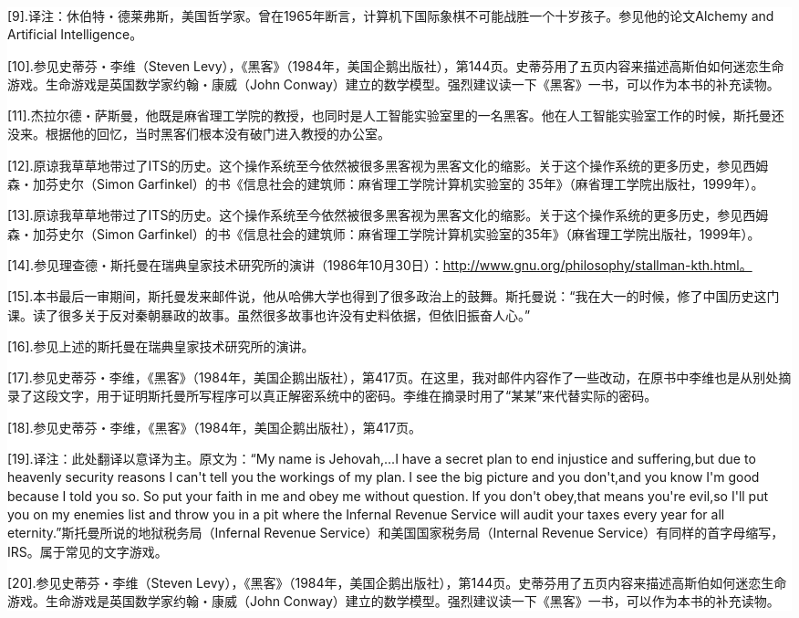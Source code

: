 \[9].译注：休伯特・德莱弗斯，美国哲学家。曾在1965年断言，计算机下国际象棋不可能战胜一个十岁孩子。参见他的论文Alchemy and Artificial Intelligence。

\[10].参见史蒂芬・李维（Steven Levy），《黑客》（1984年，美国企鹅出版社），第144页。史蒂芬用了五页内容来描述高斯伯如何迷恋生命游戏。生命游戏是英国数学家约翰・康威（John Conway）建立的数学模型。强烈建议读一下《黑客》一书，可以作为本书的补充读物。

\[11].杰拉尔德・萨斯曼，他既是麻省理工学院的教授，也同时是人工智能实验室里的一名黑客。他在人工智能实验室工作的时候，斯托曼还没来。根据他的回忆，当时黑客们根本没有破门进入教授的办公室。

\[12].原谅我草草地带过了ITS的历史。这个操作系统至今依然被很多黑客视为黑客文化的缩影。关于这个操作系统的更多历史，参见西姆森・加芬史尔（Simon Garfinkel）的书《信息社会的建筑师：麻省理工学院计算机实验室的 35年》（麻省理工学院出版社，1999年）。

\[13].原谅我草草地带过了ITS的历史。这个操作系统至今依然被很多黑客视为黑客文化的缩影。关于这个操作系统的更多历史，参见西姆森・加芬史尔（Simon Garfinkel）的书《信息社会的建筑师：麻省理工学院计算机实验室的35年》（麻省理工学院出版社，1999年）。

\[14].参见理查德・斯托曼在瑞典皇家技术研究所的演讲（1986年10月30日）：http://www.gnu.org/philosophy/stallman-kth.html。

\[15].本书最后一审期间，斯托曼发来邮件说，他从哈佛大学也得到了很多政治上的鼓舞。斯托曼说：“我在大一的时候，修了中国历史这门课。读了很多关于反对秦朝暴政的故事。虽然很多故事也许没有史料依据，但依旧振奋人心。”

\[16].参见上述的斯托曼在瑞典皇家技术研究所的演讲。

\[17].参见史蒂芬・李维，《黑客》（1984年，美国企鹅出版社），第417页。在这里，我对邮件内容作了一些改动，在原书中李维也是从别处摘录了这段文字，用于证明斯托曼所写程序可以真正解密系统中的密码。李维在摘录时用了“某某”来代替实际的密码。

\[18].参见史蒂芬・李维，《黑客》（1984年，美国企鹅出版社），第417页。

\[19].译注：此处翻译以意译为主。原文为：“My name is Jehovah,...I have a secret plan to end injustice and suffering,but due to heavenly security reasons I can't tell you the workings of my plan. I see the big picture and you don't,and you know I'm good because I told you so. So put your faith in me and obey me without question. If you don't obey,that means you're evil,so I'll put you on my enemies list and throw you in a pit where the Infernal Revenue Service will audit your taxes every year for all eternity.”斯托曼所说的地狱税务局（Infernal Revenue Service）和美国国家税务局（Internal Revenue Service）有同样的首字母缩写，IRS。属于常见的文字游戏。

\[20].参见史蒂芬・李维（Steven Levy），《黑客》（1984年，美国企鹅出版社），第144页。史蒂芬用了五页内容来描述高斯伯如何迷恋生命游戏。生命游戏是英国数学家约翰・康威（John Conway）建立的数学模型。强烈建议读一下《黑客》一书，可以作为本书的补充读物。
